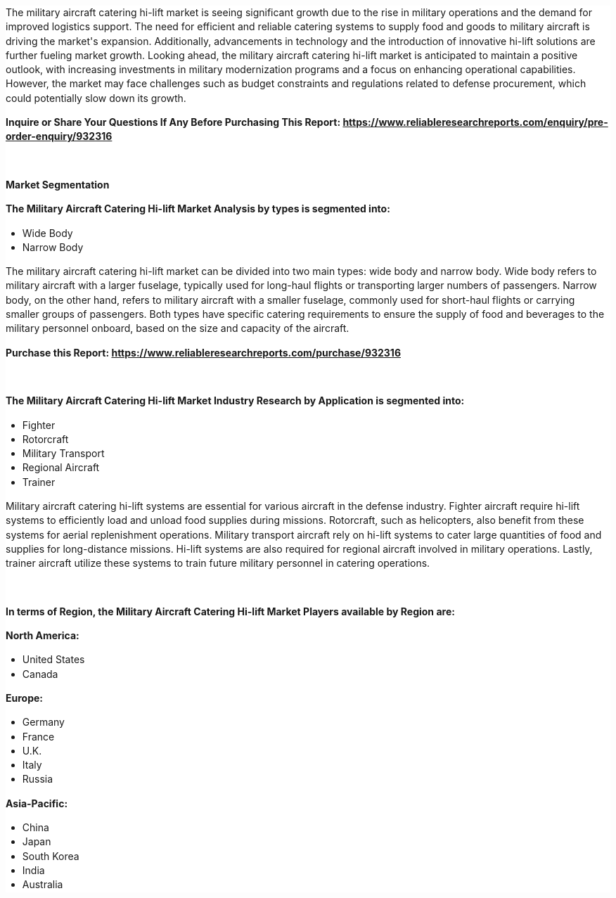 <p><p>The military aircraft catering hi-lift market is seeing significant growth due to the rise in military operations and the demand for improved logistics support. The need for efficient and reliable catering systems to supply food and goods to military aircraft is driving the market's expansion. Additionally, advancements in technology and the introduction of innovative hi-lift solutions are further fueling market growth. Looking ahead, the military aircraft catering hi-lift market is anticipated to maintain a positive outlook, with increasing investments in military modernization programs and a focus on enhancing operational capabilities. However, the market may face challenges such as budget constraints and regulations related to defense procurement, which could potentially slow down its growth.</p></p>
<p><strong>Inquire or Share Your Questions If Any Before Purchasing This Report: <a href="https://www.reliableresearchreports.com/enquiry/pre-order-enquiry/932316">https://www.reliableresearchreports.com/enquiry/pre-order-enquiry/932316</a></strong></p>
<p>&nbsp;</p>
<p><strong>Market Segmentation</strong></p>
<p><strong>The Military Aircraft Catering Hi-lift Market Analysis by types is segmented into:</strong></p>
<p><ul><li>Wide Body</li><li>Narrow Body</li></ul></p>
<p><p>The military aircraft catering hi-lift market can be divided into two main types: wide body and narrow body. Wide body refers to military aircraft with a larger fuselage, typically used for long-haul flights or transporting larger numbers of passengers. Narrow body, on the other hand, refers to military aircraft with a smaller fuselage, commonly used for short-haul flights or carrying smaller groups of passengers. Both types have specific catering requirements to ensure the supply of food and beverages to the military personnel onboard, based on the size and capacity of the aircraft.</p></p>
<p><strong>Purchase this Report:&nbsp;<a href="https://www.reliableresearchreports.com/purchase/932316">https://www.reliableresearchreports.com/purchase/932316</a></strong></p>
<p>&nbsp;</p>
<p><strong>The Military Aircraft Catering Hi-lift Market Industry Research by Application is segmented into:</strong></p>
<p><ul><li>Fighter</li><li>Rotorcraft</li><li>Military Transport</li><li>Regional Aircraft</li><li>Trainer</li></ul></p>
<p><p>Military aircraft catering hi-lift systems are essential for various aircraft in the defense industry. Fighter aircraft require hi-lift systems to efficiently load and unload food supplies during missions. Rotorcraft, such as helicopters, also benefit from these systems for aerial replenishment operations. Military transport aircraft rely on hi-lift systems to cater large quantities of food and supplies for long-distance missions. Hi-lift systems are also required for regional aircraft involved in military operations. Lastly, trainer aircraft utilize these systems to train future military personnel in catering operations.</p></p>
<p>&nbsp;</p>
<p><strong>In terms of Region, the Military Aircraft Catering Hi-lift Market Players available by Region are:</strong></p>
<p>
    <p> <strong> North America: </strong>
        <ul>
            <li>United States</li>
            <li>Canada</li>
        </ul>
        </p> 
    <p> <strong> Europe: </strong>
        <ul>
            <li>Germany</li>
            <li>France</li>
            <li>U.K.</li>
            <li>Italy</li>
            <li>Russia</li>
        </ul>
        </p> 
    <p> <strong> Asia-Pacific: </strong>
        <ul>
            <li>China</li>
            <li>Japan</li>
            <li>South Korea</li>
            <li>India</li>
            <li>Australia</li>